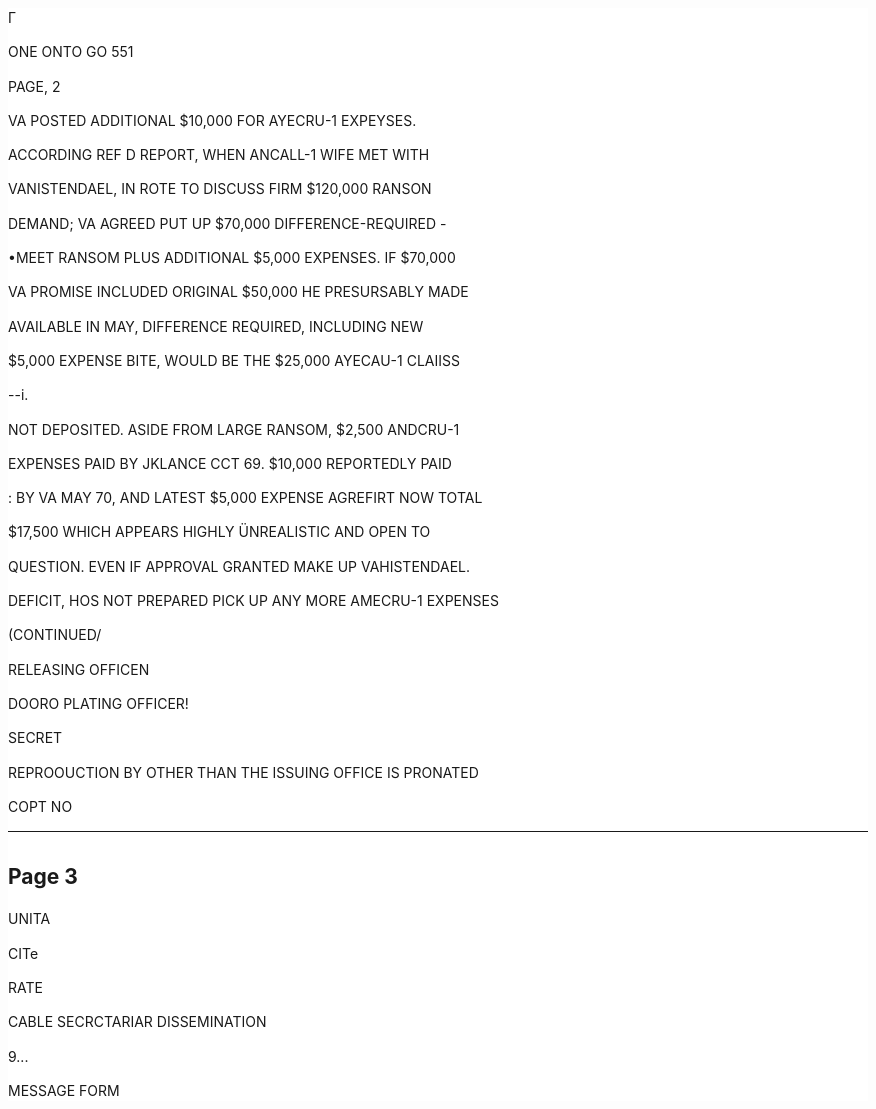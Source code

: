 Г

ONE ONTO GO 551

PAGE, 2

VA POSTED ADDITIONAL $10,000 FOR AYECRU-1 EXPEYSES.

ACCORDING REF D REPORT, WHEN ANCALL-1 WIFE MET WITH

VANISTENDAEL, IN ROTE TO DISCUSS FIRM $120,000 RANSON

DEMAND; VA AGREED PUT UP $70,000 DIFFERENCE-REQUIRED -

•MEET RANSOM PLUS ADDITIONAL $5,000 EXPENSES. IF $70,000

VA PROMISE INCLUDED ORIGINAL $50,000 HE PRESURSABLY MADE

AVAILABLE IN MAY, DIFFERENCE REQUIRED, INCLUDING NEW

$5,000 EXPENSE BITE, WOULD BE THE $25,000 AYECAU-1 CLAIISS

--i.

NOT DEPOSITED. ASIDE FROM LARGE RANSOM, $2,500 ANDCRU-1

EXPENSES PAID BY JKLANCE CCT 69. $10,000 REPORTEDLY PAID

: BY VA MAY 70, AND LATEST $5,000 EXPENSE AGREFIRT NOW TOTAL

$17,500 WHICH APPEARS HIGHLY ÜNREALISTIC AND OPEN TO

QUESTION. EVEN IF APPROVAL GRANTED MAKE UP VAHISTENDAEL.

DEFICIT, HOS NOT PREPARED PICK UP ANY MORE AMECRU-1 EXPENSES

(CONTINUED/

RELEASING OFFICEN

DOORO PLATING OFFICER!

SECRET

REPROOUCTION BY OTHER THAN THE ISSUING OFFICE IS PRONATED

COPT NO

---

## Page 3

UNITA

CITe

RATE

CABLE SECRCTARIAR DISSEMINATION

9...

MESSAGE FORM
